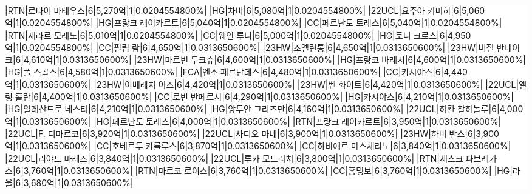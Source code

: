 |RTN|로타어 마테우스|6|5,270억|1|0.0204554800%|
|HG|차비|6|5,080억|1|0.0204554800%|
|22UCL|요주아 키미히|6|5,060억|1|0.0204554800%|
|HG|프랑크 레이카르트|6|5,040억|1|0.0204554800%|
|CC|페르난도 토레스|6|5,040억|1|0.0204554800%|
|RTN|제라르 모레노|6|5,010억|1|0.0204554800%|
|CC|웨인 루니|6|5,000억|1|0.0204554800%|
|HG|토니 크로스|6|4,950억|1|0.0204554800%|
|CC|필립 람|6|4,650억|1|0.0313650600%|
|23HW|조엘린통|6|4,650억|1|0.0313650600%|
|23HW|버질 반데이크|6|4,610억|1|0.0313650600%|
|23HW|마르빈 두크슈|6|4,600억|1|0.0313650600%|
|HG|프랑코 바레시|6|4,600억|1|0.0313650600%|
|HG|폴 스콜스|6|4,580억|1|0.0313650600%|
|FCA|엔소 페르난데스|6|4,480억|1|0.0313650600%|
|CC|카시야스|6|4,440억|1|0.0313650600%|
|23HW|이베레치 이즈|6|4,420억|1|0.0313650600%|
|23HW|벤 화이트|6|4,420억|1|0.0313650600%|
|22UCL|엘링 홀란|6|4,400억|1|0.0313650600%|
|CC|로빈 반페르시|6|4,290억|1|0.0313650600%|
|HG|카시야스|6|4,210억|1|0.0313650600%|
|HG|알레산드로 네스타|6|4,210억|1|0.0313650600%|
|HG|앙투안 그리즈만|6|4,160억|1|0.0313650600%|
|22UCL|하칸 찰하놀루|6|4,000억|1|0.0313650600%|
|HG|페르난도 토레스|6|4,000억|1|0.0313650600%|
|RTN|프랑크 레이카르트|6|3,950억|1|0.0313650600%|
|22UCL|F. 디마르코|6|3,920억|1|0.0313650600%|
|22UCL|사디오 마네|6|3,900억|1|0.0313650600%|
|23HW|하비 반스|6|3,900억|1|0.0313650600%|
|CC|호베르투 카를루스|6|3,870억|1|0.0313650600%|
|CC|하비에르 마스체라노|6|3,840억|1|0.0313650600%|
|22UCL|리야드 마레즈|6|3,840억|1|0.0313650600%|
|22UCL|루카 모드리치|6|3,800억|1|0.0313650600%|
|RTN|세스크 파브레가스|6|3,760억|1|0.0313650600%|
|RTN|마르코 로이스|6|3,760억|1|0.0313650600%|
|CC|홍명보|6|3,760억|1|0.0313650600%|
|HG|라울|6|3,680억|1|0.0313650600%|